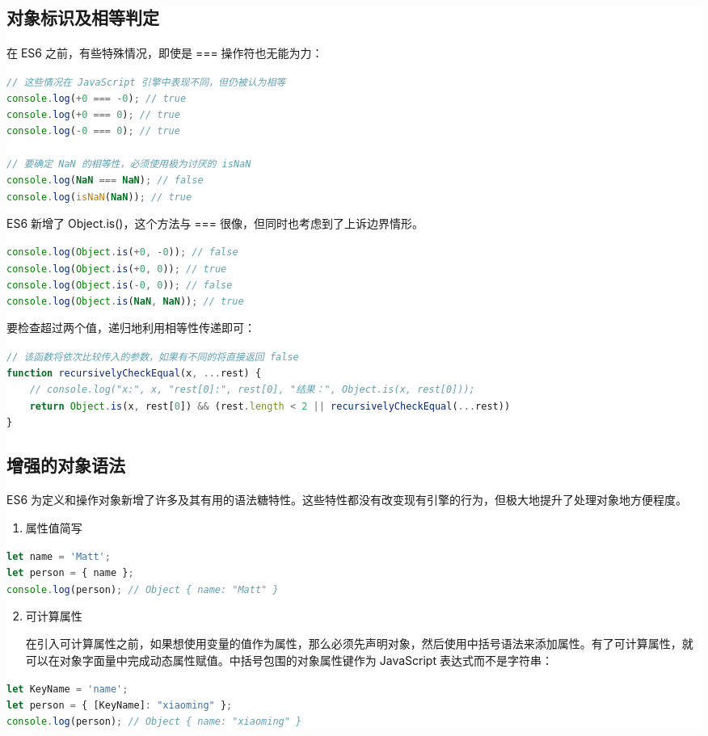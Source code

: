 ## 对象标识及相等判定

在 ES6 之前，有些特殊情况，即使是 === 操作符也无能为力：

```javascript
// 这些情况在 JavaScript 引擎中表现不同，但仍被认为相等
console.log(+0 === -0); // true
console.log(+0 === 0); // true
console.log(-0 === 0); // true

// 要确定 NaN 的相等性，必须使用极为讨厌的 isNaN
console.log(NaN === NaN); // false
console.log(isNaN(NaN)); // true
```

ES6 新增了 Object.is()，这个方法与 === 很像，但同时也考虑到了上诉边界情形。

```javascript
console.log(Object.is(+0, -0)); // false
console.log(Object.is(+0, 0)); // true
console.log(Object.is(-0, 0)); // false
console.log(Object.is(NaN, NaN)); // true
```

要检查超过两个值，递归地利用相等性传递即可：

```javascript
// 该函数将依次比较传入的参数，如果有不同的将直接返回 false
function recursivelyCheckEqual(x, ...rest) {
    // console.log("x:", x, "rest[0]:", rest[0], "结果：", Object.is(x, rest[0]));
    return Object.is(x, rest[0]) && (rest.length < 2 || recursivelyCheckEqual(...rest))
}
```

## 增强的对象语法

ES6 为定义和操作对象新增了许多及其有用的语法糖特性。这些特性都没有改变现有引擎的行为，但极大地提升了处理对象地方便程度。

1. 属性值简写

```javascript
let name = 'Matt';
let person = { name };
console.log(person); // Object { name: "Matt" }
```

2. 可计算属性

   在引入可计算属性之前，如果想使用变量的值作为属性，那么必须先声明对象，然后使用中括号语法来添加属性。有了可计算属性，就可以在对象字面量中完成动态属性赋值。中括号包围的对象属性键作为 JavaScript 表达式而不是字符串：

```javascript
let KeyName = 'name';
let person = { [KeyName]: "xiaoming" };
console.log(person); // Object { name: "xiaoming" }
```

